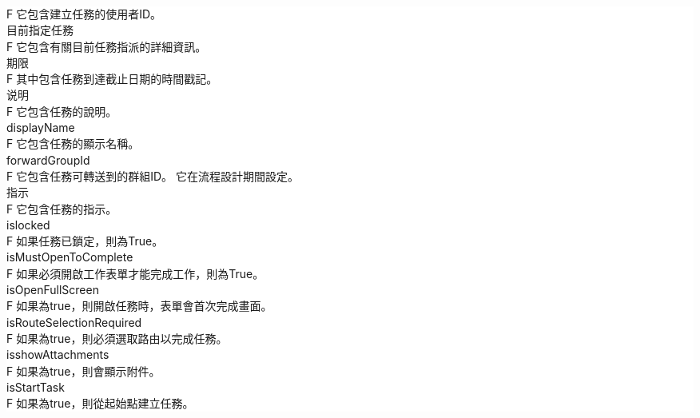    <td>F</td>
   <td>它包含建立任務的使用者ID。<br /> </td>
  </tr>
  <tr>
   <td>目前指定任務<br /> </td>
   <td>F</td>
   <td>它包含有關目前任務指派的詳細資訊。<br /> </td>
  </tr>
  <tr>
   <td>期限<br /> </td>
   <td>F</td>
   <td>其中包含任務到達截止日期的時間戳記。<br /> </td>
  </tr>
  <tr>
   <td>说明<br /> </td>
   <td>F</td>
   <td>它包含任務的說明。<br /> </td>
  </tr>
  <tr>
   <td>displayName<br /> </td>
   <td>F</td>
   <td>它包含任務的顯示名稱。<br /> </td>
  </tr>
  <tr>
   <td>forwardGroupId<br /> </td>
   <td>F</td>
   <td>它包含任務可轉送到的群組ID。 它在流程設計期間設定。<br /> </td>
  </tr>
  <tr>
   <td>指示<br /> </td>
   <td>F</td>
   <td>它包含任務的指示。<br /> </td>
  </tr>
  <tr>
   <td>islocked<br /> </td>
   <td>F</td>
   <td>如果任務已鎖定，則為True。<br /> </td>
  </tr>
  <tr>
   <td>isMustOpenToComplete<br /> </td>
   <td>F</td>
   <td>如果必須開啟工作表單才能完成工作，則為True。<br /> </td>
  </tr>
  <tr>
   <td>isOpenFullScreen<br /> </td>
   <td>F</td>
   <td>如果為true，則開啟任務時，表單會首次完成畫面。<br /> </td>
  </tr>
  <tr>
   <td>isRouteSelectionRequired<br /> </td>
   <td>F</td>
   <td>如果為true，則必須選取路由以完成任務。<br /> </td>
  </tr>
  <tr>
   <td>isshowAttachments<br /> </td>
   <td>F</td>
   <td>如果為true，則會顯示附件。<br /> </td>
  </tr>
  <tr>
   <td>isStartTask<br /> </td>
   <td>F</td>
   <td>如果為true，則從起始點建立任務。<br /> </td>
  </tr>
  <tr>